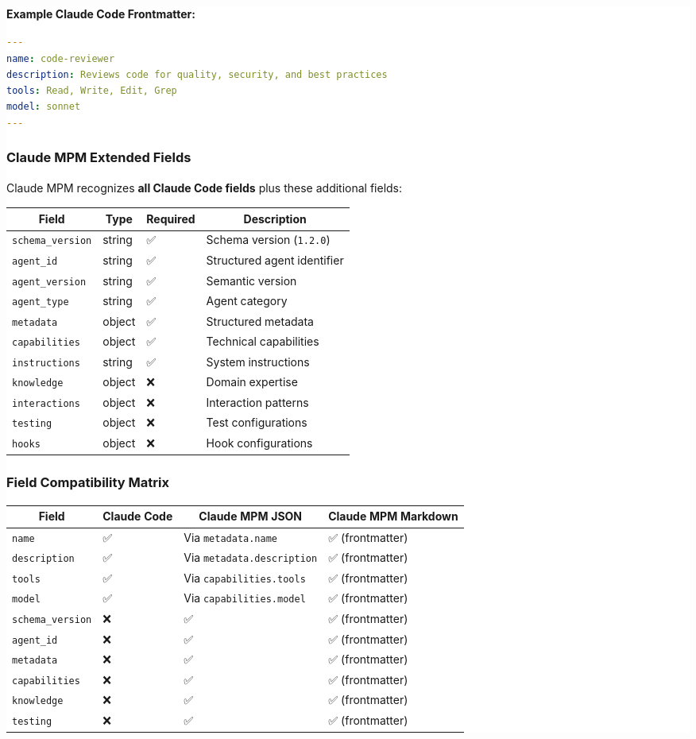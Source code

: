 **Example Claude Code Frontmatter:**
```yaml
---
name: code-reviewer
description: Reviews code for quality, security, and best practices
tools: Read, Write, Edit, Grep
model: sonnet
---
```

### Claude MPM Extended Fields

Claude MPM recognizes **all Claude Code fields** plus these additional fields:

| Field | Type | Required | Description |
|-------|------|----------|-------------|
| `schema_version` | string | ✅ | Schema version (`1.2.0`) |
| `agent_id` | string | ✅ | Structured agent identifier |
| `agent_version` | string | ✅ | Semantic version |
| `agent_type` | string | ✅ | Agent category |
| `metadata` | object | ✅ | Structured metadata |
| `capabilities` | object | ✅ | Technical capabilities |
| `instructions` | string | ✅ | System instructions |
| `knowledge` | object | ❌ | Domain expertise |
| `interactions` | object | ❌ | Interaction patterns |
| `testing` | object | ❌ | Test configurations |
| `hooks` | object | ❌ | Hook configurations |

### Field Compatibility Matrix

| Field | Claude Code | Claude MPM JSON | Claude MPM Markdown |
|-------|-------------|-----------------|-------------------|
| `name` | ✅ | Via `metadata.name` | ✅ (frontmatter) |
| `description` | ✅ | Via `metadata.description` | ✅ (frontmatter) |
| `tools` | ✅ | Via `capabilities.tools` | ✅ (frontmatter) |
| `model` | ✅ | Via `capabilities.model` | ✅ (frontmatter) |
| `schema_version` | ❌ | ✅ | ✅ (frontmatter) |
| `agent_id` | ❌ | ✅ | ✅ (frontmatter) |
| `metadata` | ❌ | ✅ | ✅ (frontmatter) |
| `capabilities` | ❌ | ✅ | ✅ (frontmatter) |
| `knowledge` | ❌ | ✅ | ✅ (frontmatter) |
| `testing` | ❌ | ✅ | ✅ (frontmatter) |
